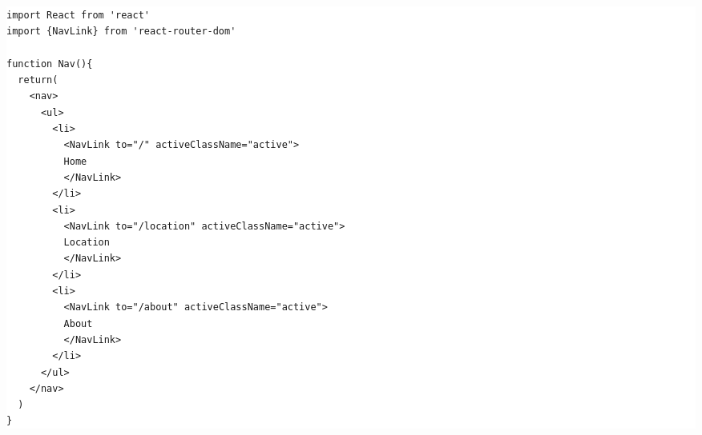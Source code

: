 ```
import React from 'react'
import {NavLink} from 'react-router-dom'

function Nav(){
  return(
    <nav>
      <ul>
        <li>
          <NavLink to="/" activeClassName="active">
          Home
          </NavLink>
        </li>
        <li>
          <NavLink to="/location" activeClassName="active">
          Location
          </NavLink>
        </li>
        <li>
          <NavLink to="/about" activeClassName="active">
          About
          </NavLink>
        </li>
      </ul>
    </nav>
  )
}
```






